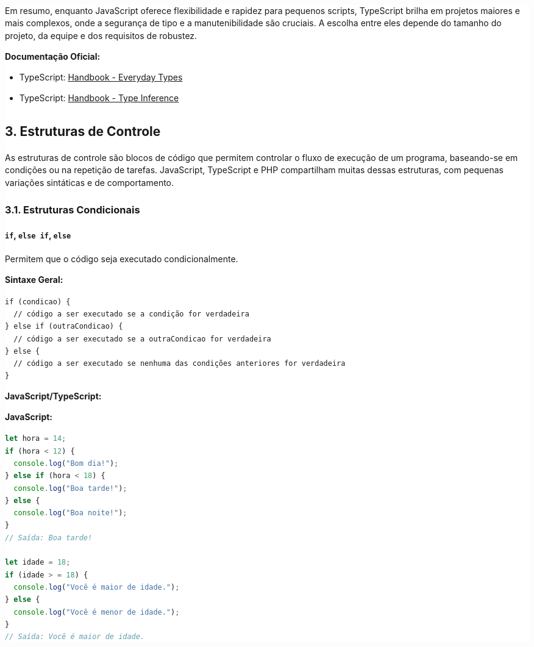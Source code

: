Em resumo, enquanto JavaScript oferece flexibilidade e rapidez para pequenos scripts, TypeScript brilha em projetos maiores e mais complexos, onde a segurança de tipo e a manutenibilidade são cruciais. A escolha entre eles depende do tamanho do projeto, da equipe e dos requisitos de robustez.

**Documentação Oficial:**

- TypeScript: [Handbook - Everyday Types](https://www.typescriptlang.org/docs/handbook/2/everyday-types.html)

- TypeScript: [Handbook - Type Inference](https://www.typescriptlang.org/docs/handbook/type-inference.html)



## 3. Estruturas de Controle

As estruturas de controle são blocos de código que permitem controlar o fluxo de execução de um programa, baseando-se em condições ou na repetição de tarefas. JavaScript, TypeScript e PHP compartilham muitas dessas estruturas, com pequenas variações sintáticas e de comportamento.

### 3.1. Estruturas Condicionais

#### `if`, `else if`, `else`

Permitem que o código seja executado condicionalmente.

**Sintaxe Geral:**

```
if (condicao) {
  // código a ser executado se a condição for verdadeira
} else if (outraCondicao) {
  // código a ser executado se a outraCondicao for verdadeira
} else {
  // código a ser executado se nenhuma das condições anteriores for verdadeira
}
```

**JavaScript/TypeScript:**

**JavaScript:**

```javascript
let hora = 14;
if (hora < 12) {
  console.log("Bom dia!");
} else if (hora < 18) {
  console.log("Boa tarde!");
} else {
  console.log("Boa noite!");
}
// Saída: Boa tarde!

let idade = 18;
if (idade > = 18) {
  console.log("Você é maior de idade.");
} else {
  console.log("Você é menor de idade.");
}
// Saída: Você é maior de idade.
```
